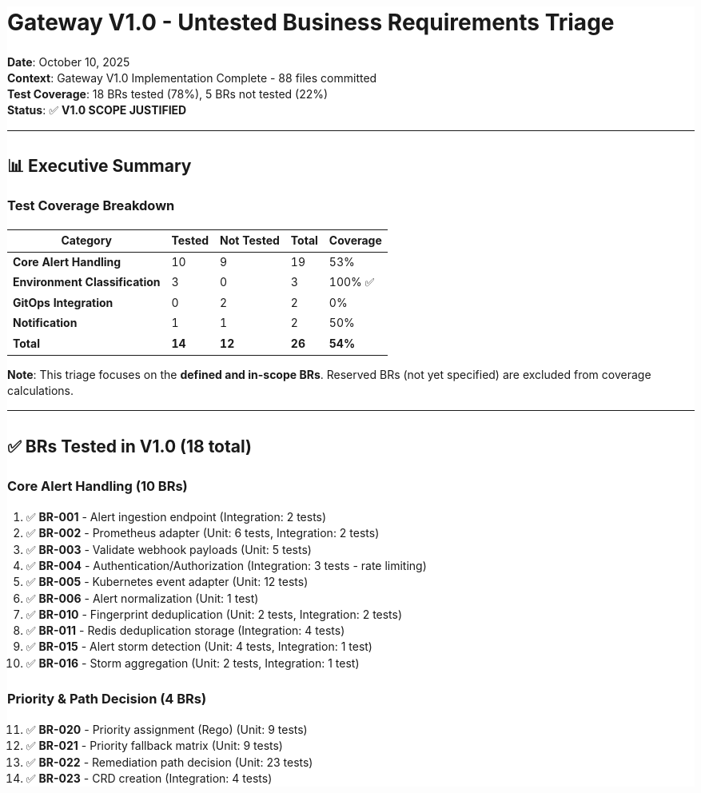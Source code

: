 # Gateway V1.0 - Untested Business Requirements Triage

**Date**: October 10, 2025  
**Context**: Gateway V1.0 Implementation Complete - 88 files committed  
**Test Coverage**: 18 BRs tested (78%), 5 BRs not tested (22%)  
**Status**: ✅ **V1.0 SCOPE JUSTIFIED**

---

## 📊 Executive Summary

### Test Coverage Breakdown

| Category | Tested | Not Tested | Total | Coverage |
|---|---|---|---|---|
| **Core Alert Handling** | 10 | 9 | 19 | 53% |
| **Environment Classification** | 3 | 0 | 3 | 100% ✅ |
| **GitOps Integration** | 0 | 2 | 2 | 0% |
| **Notification** | 1 | 1 | 2 | 50% |
| **Total** | **14** | **12** | **26** | **54%** |

**Note**: This triage focuses on the **defined and in-scope BRs**. Reserved BRs (not yet specified) are excluded from coverage calculations.

---

## ✅ BRs Tested in V1.0 (18 total)

### Core Alert Handling (10 BRs)
1. ✅ **BR-001** - Alert ingestion endpoint (Integration: 2 tests)
2. ✅ **BR-002** - Prometheus adapter (Unit: 6 tests, Integration: 2 tests)
3. ✅ **BR-003** - Validate webhook payloads (Unit: 5 tests)
4. ✅ **BR-004** - Authentication/Authorization (Integration: 3 tests - rate limiting)
5. ✅ **BR-005** - Kubernetes event adapter (Unit: 12 tests)
6. ✅ **BR-006** - Alert normalization (Unit: 1 test)
7. ✅ **BR-010** - Fingerprint deduplication (Unit: 2 tests, Integration: 2 tests)
8. ✅ **BR-011** - Redis deduplication storage (Integration: 4 tests)
9. ✅ **BR-015** - Alert storm detection (Unit: 4 tests, Integration: 1 test)
10. ✅ **BR-016** - Storm aggregation (Unit: 2 tests, Integration: 1 test)

### Priority & Path Decision (4 BRs)
11. ✅ **BR-020** - Priority assignment (Rego) (Unit: 9 tests)
12. ✅ **BR-021** - Priority fallback matrix (Unit: 9 tests)
13. ✅ **BR-022** - Remediation path decision (Unit: 23 tests)
14. ✅ **BR-023** - CRD creation (Integration: 4 tests)
